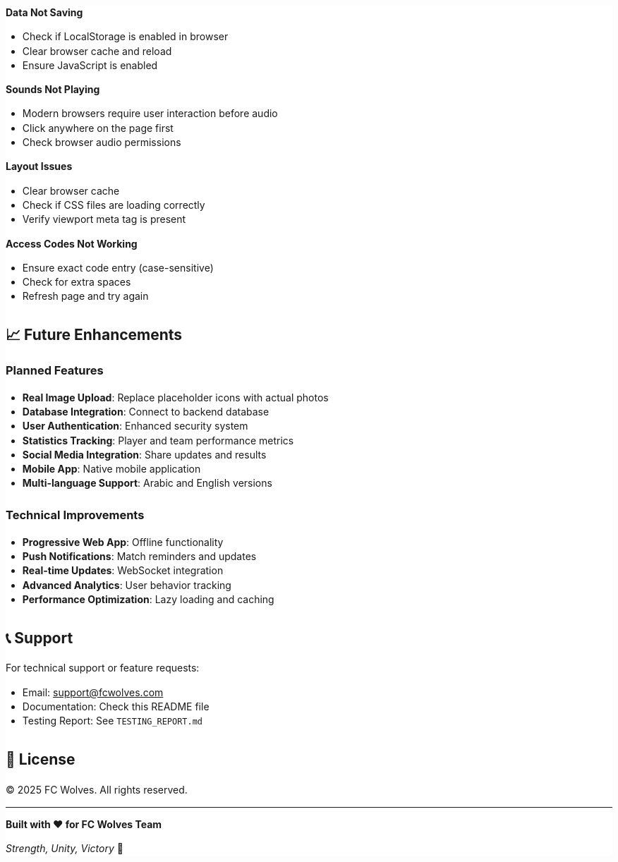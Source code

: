 **Data Not Saving**
- Check if LocalStorage is enabled in browser
- Clear browser cache and reload
- Ensure JavaScript is enabled

**Sounds Not Playing**
- Modern browsers require user interaction before audio
- Click anywhere on the page first
- Check browser audio permissions

**Layout Issues**
- Clear browser cache
- Check if CSS files are loading correctly
- Verify viewport meta tag is present

**Access Codes Not Working**
- Ensure exact code entry (case-sensitive)
- Check for extra spaces
- Refresh page and try again

## 📈 Future Enhancements

### Planned Features
- **Real Image Upload**: Replace placeholder icons with actual photos
- **Database Integration**: Connect to backend database
- **User Authentication**: Enhanced security system
- **Statistics Tracking**: Player and team performance metrics
- **Social Media Integration**: Share updates and results
- **Mobile App**: Native mobile application
- **Multi-language Support**: Arabic and English versions

### Technical Improvements
- **Progressive Web App**: Offline functionality
- **Push Notifications**: Match reminders and updates
- **Real-time Updates**: WebSocket integration
- **Advanced Analytics**: User behavior tracking
- **Performance Optimization**: Lazy loading and caching

## 📞 Support

For technical support or feature requests:
- Email: support@fcwolves.com
- Documentation: Check this README file
- Testing Report: See `TESTING_REPORT.md`

## 📄 License

© 2025 FC Wolves. All rights reserved.

---

**Built with ❤️ for FC Wolves Team**

*Strength, Unity, Victory* 🐺

